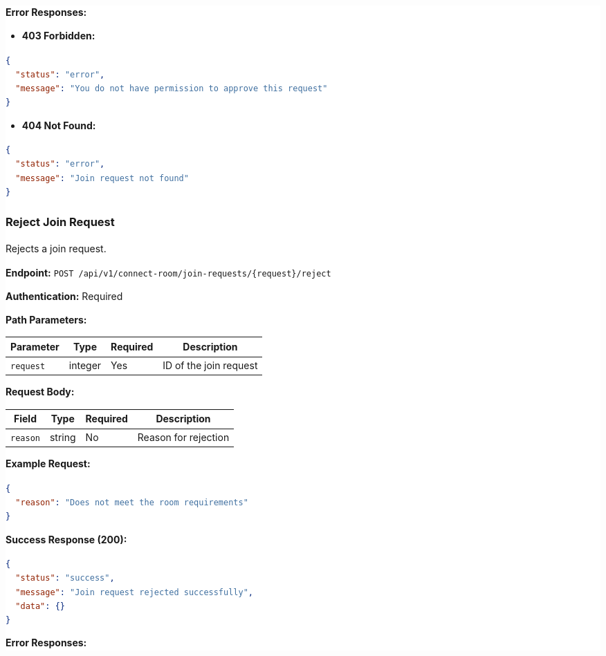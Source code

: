 **Error Responses:**

- **403 Forbidden:**
```json
{
  "status": "error",
  "message": "You do not have permission to approve this request"
}
```

- **404 Not Found:**
```json
{
  "status": "error",
  "message": "Join request not found"
}
```

### Reject Join Request

Rejects a join request.

**Endpoint:** `POST /api/v1/connect-room/join-requests/{request}/reject`

**Authentication:** Required

**Path Parameters:**

| Parameter | Type | Required | Description |
|-----------|------|----------|-------------|
| `request` | integer | Yes | ID of the join request |

**Request Body:**

| Field | Type | Required | Description |
|-------|------|----------|-------------|
| `reason` | string | No | Reason for rejection |

**Example Request:**

```json
{
  "reason": "Does not meet the room requirements"
}
```

**Success Response (200):**

```json
{
  "status": "success",
  "message": "Join request rejected successfully",
  "data": {}
}
```

**Error Responses:**
